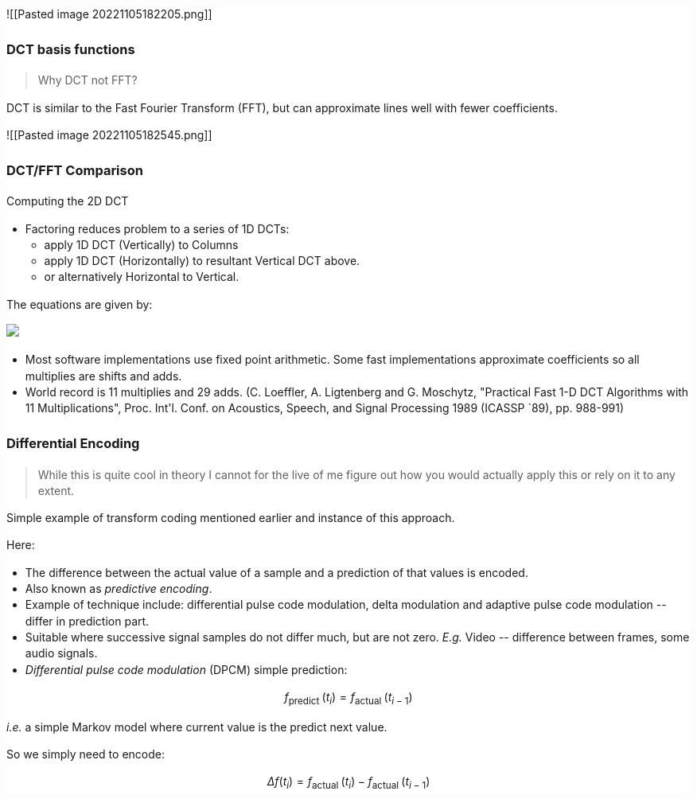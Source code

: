 ![[Pasted image 20221105182205.png]]

### DCT basis functions

> Why DCT not FFT?

DCT is similar to the Fast Fourier Transform (FFT), but can approximate lines well with fewer coefficients.

![[Pasted image 20221105182545.png]]

### DCT/FFT Comparison

Computing the 2D DCT
-   Factoring reduces problem to a series of 1D DCTs:
	-   apply 1D DCT (Vertically) to Columns
	-   apply 1D DCT (Horizontally) to resultant Vertical DCT above.
	-   or alternatively Horizontal to Vertical.

The equations are given by:

![](https://users.cs.cf.ac.uk/Dave.Marshall/Multimedia/Topic5.fig_117.gif)


- Most software implementations use fixed point arithmetic. Some fast implementations approximate coefficients so all multiplies are shifts and adds.
- World record is 11 multiplies and 29 adds. (C. Loeffler, A. Ligtenberg and G. Moschytz, "Practical Fast 1-D DCT Algorithms with 11 Multiplications", Proc. Int'l. Conf. on Acoustics, Speech, and Signal Processing 1989 (ICASSP `89), pp. 988-991)

### Differential Encoding

> While this is quite cool in theory I cannot for the live of me figure out how you would actually apply this or rely on it to any extent.

Simple example of transform coding mentioned earlier and instance of this approach.

Here:
- The difference between the actual value of a sample and a prediction of that values is encoded.
- Also known as _predictive encoding_.
- Example of technique include: differential pulse code modulation, delta modulation and adaptive pulse code modulation -- differ in prediction part.
- Suitable where successive signal samples do not differ much, but are not zero. _E.g._ Video -- difference between frames, some audio signals.
- _Differential pulse code modulation_ (DPCM) simple prediction:

$$
f_{\text {predict }}\left(t_i\right)=f_{\text {actual }}\left(t_{i-1}\right)
$$

_i.e._ a simple Markov model where current value is the predict next value.

So we simply need to encode:

$$
\Delta f\left(t_i\right)=f_{\text {actual }}\left(t_i\right)-f_{\text {actual }}\left(t_{i-1}\right)
$$
